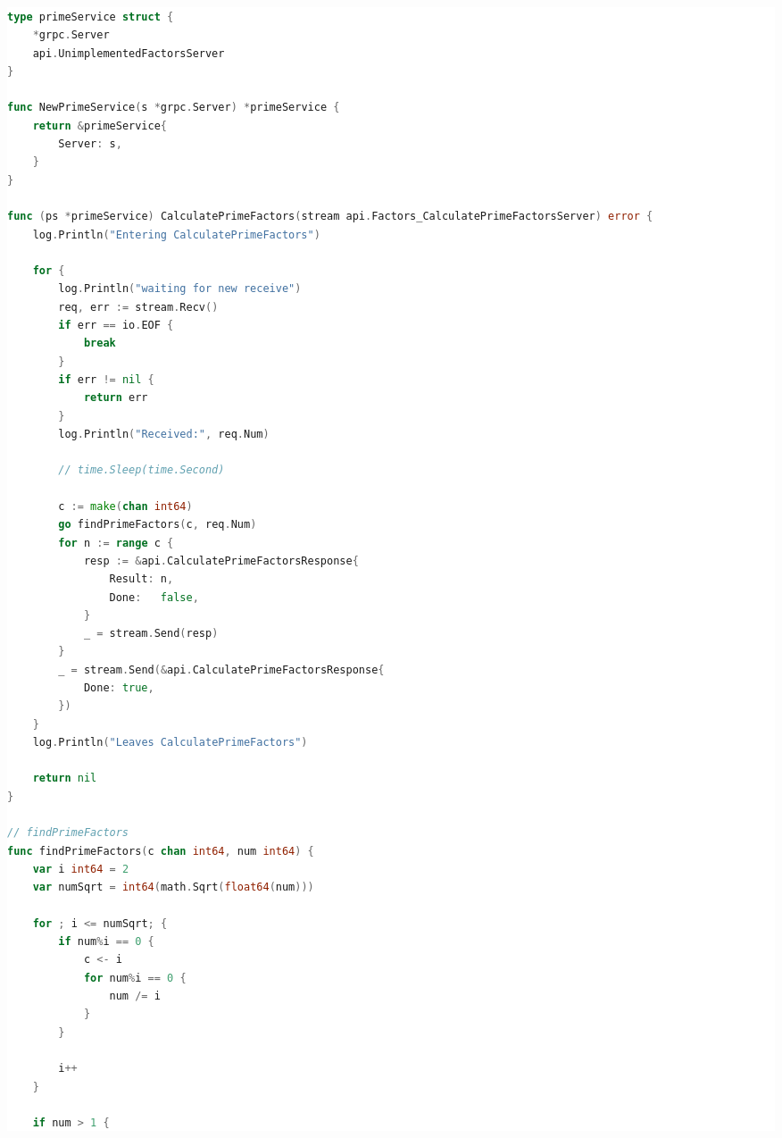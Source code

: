 ```go
type primeService struct {
	*grpc.Server
	api.UnimplementedFactorsServer
}

func NewPrimeService(s *grpc.Server) *primeService {
	return &primeService{
		Server: s,
	}
}

func (ps *primeService) CalculatePrimeFactors(stream api.Factors_CalculatePrimeFactorsServer) error {
	log.Println("Entering CalculatePrimeFactors")

	for {
		log.Println("waiting for new receive")
		req, err := stream.Recv()
		if err == io.EOF {
			break
		}
		if err != nil {
			return err
		}
		log.Println("Received:", req.Num)

		// time.Sleep(time.Second)

		c := make(chan int64)
		go findPrimeFactors(c, req.Num)
		for n := range c {
			resp := &api.CalculatePrimeFactorsResponse{
				Result: n,
				Done:   false,
			}
			_ = stream.Send(resp)
		}
		_ = stream.Send(&api.CalculatePrimeFactorsResponse{
			Done: true,
		})
	}
	log.Println("Leaves CalculatePrimeFactors")

	return nil
}

// findPrimeFactors
func findPrimeFactors(c chan int64, num int64) {
	var i int64 = 2
	var numSqrt = int64(math.Sqrt(float64(num)))

	for ; i <= numSqrt; {
		if num%i == 0 {
			c <- i
			for num%i == 0 {
				num /= i
			}
		}

		i++
	}

	if num > 1 {
```